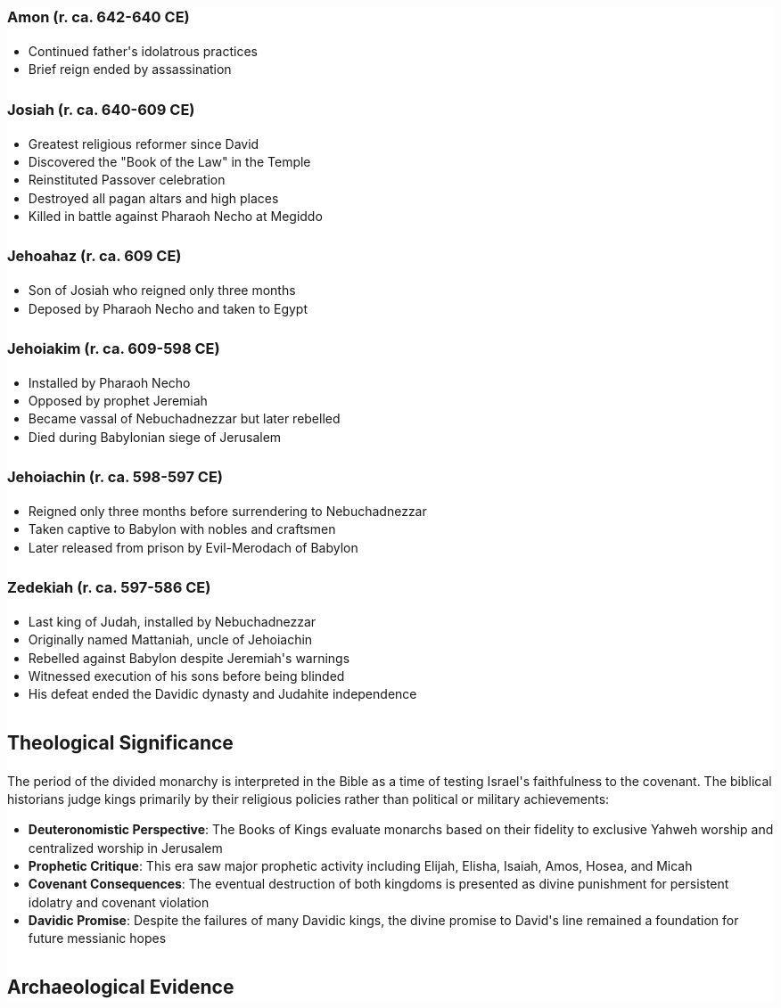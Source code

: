 ### Amon (r. ca. 642-640 CE)
- Continued father's idolatrous practices
- Brief reign ended by assassination

### Josiah (r. ca. 640-609 CE)
- Greatest religious reformer since David
- Discovered the "Book of the Law" in the Temple
- Reinstituted Passover celebration
- Destroyed all pagan altars and high places
- Killed in battle against Pharaoh Necho at Megiddo

### Jehoahaz (r. ca. 609 CE)
- Son of Josiah who reigned only three months
- Deposed by Pharaoh Necho and taken to Egypt

### Jehoiakim (r. ca. 609-598 CE)
- Installed by Pharaoh Necho
- Opposed by prophet Jeremiah
- Became vassal of Nebuchadnezzar but later rebelled
- Died during Babylonian siege of Jerusalem

### Jehoiachin (r. ca. 598-597 CE)
- Reigned only three months before surrendering to Nebuchadnezzar
- Taken captive to Babylon with nobles and craftsmen
- Later released from prison by Evil-Merodach of Babylon

### Zedekiah (r. ca. 597-586 CE)
- Last king of Judah, installed by Nebuchadnezzar
- Originally named Mattaniah, uncle of Jehoiachin
- Rebelled against Babylon despite Jeremiah's warnings
- Witnessed execution of his sons before being blinded
- His defeat ended the Davidic dynasty and Judahite independence

## Theological Significance

The period of the divided monarchy is interpreted in the Bible as a time of testing Israel's faithfulness to the covenant. The biblical historians judge kings primarily by their religious policies rather than political or military achievements:

- **Deuteronomistic Perspective**: The Books of Kings evaluate monarchs based on their fidelity to exclusive Yahweh worship and centralized worship in Jerusalem
- **Prophetic Critique**: This era saw major prophetic activity including Elijah, Elisha, Isaiah, Amos, Hosea, and Micah
- **Covenant Consequences**: The eventual destruction of both kingdoms is presented as divine punishment for persistent idolatry and covenant violation
- **Davidic Promise**: Despite the failures of many Davidic kings, the divine promise to David's line remained a foundation for future messianic hopes

## Archaeological Evidence

